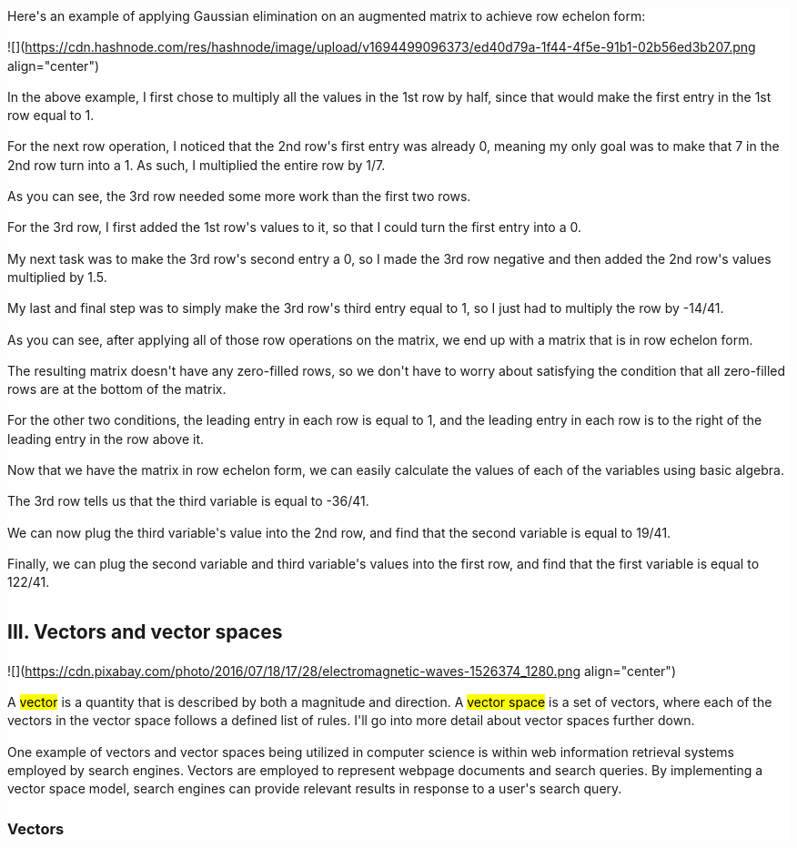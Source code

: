 Here's an example of applying Gaussian elimination on an augmented matrix to achieve row echelon form:

![](https://cdn.hashnode.com/res/hashnode/image/upload/v1694499096373/ed40d79a-1f44-4f5e-91b1-02b56ed3b207.png align="center")

In the above example, I first chose to multiply all the values in the 1st row by half, since that would make the first entry in the 1st row equal to 1.

For the next row operation, I noticed that the 2nd row's first entry was already 0, meaning my only goal was to make that 7 in the 2nd row turn into a 1. As such, I multiplied the entire row by 1/7.

As you can see, the 3rd row needed some more work than the first two rows.

For the 3rd row, I first added the 1st row's values to it, so that I could turn the first entry into a 0.

My next task was to make the 3rd row's second entry a 0, so I made the 3rd row negative and then added the 2nd row's values multiplied by 1.5.

My last and final step was to simply make the 3rd row's third entry equal to 1, so I just had to multiply the row by -14/41.

As you can see, after applying all of those row operations on the matrix, we end up with a matrix that is in row echelon form.

The resulting matrix doesn't have any zero-filled rows, so we don't have to worry about satisfying the condition that all zero-filled rows are at the bottom of the matrix.

For the other two conditions, the leading entry in each row is equal to 1, and the leading entry in each row is to the right of the leading entry in the row above it.

Now that we have the matrix in row echelon form, we can easily calculate the values of each of the variables using basic algebra.

The 3rd row tells us that the third variable is equal to -36/41.

We can now plug the third variable's value into the 2nd row, and find that the second variable is equal to 19/41.

Finally, we can plug the second variable and third variable's values into the first row, and find that the first variable is equal to 122/41.

## III. Vectors and vector spaces

![](https://cdn.pixabay.com/photo/2016/07/18/17/28/electromagnetic-waves-1526374_1280.png align="center")

A <mark>vector</mark> is a quantity that is described by both a magnitude and direction. A <mark>vector space</mark> is a set of vectors, where each of the vectors in the vector space follows a defined list of rules. I'll go into more detail about vector spaces further down.

One example of vectors and vector spaces being utilized in computer science is within web information retrieval systems employed by search engines. Vectors are employed to represent webpage documents and search queries. By implementing a vector space model, search engines can provide relevant results in response to a user's search query.

### Vectors

